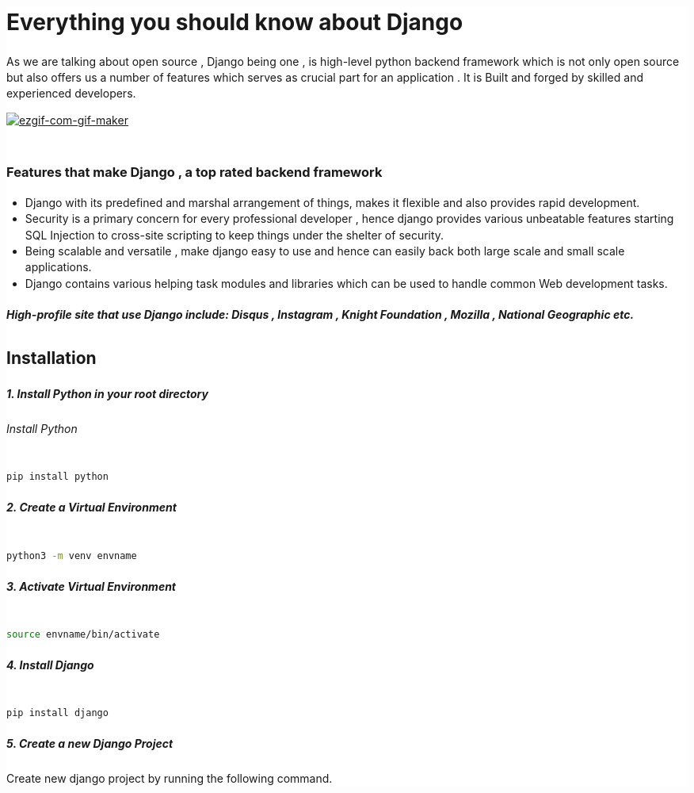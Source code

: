 # Everything you should know about Django

As we are talking about open source , Django being one , is high-level python backend framework which is not only open source but also offers us a  number of features which serves as crucial part for an application . It is Built and forged by skilled and experienced developers.

<a href="https://ibb.co/xjmyKBV"><img src="https://i.ibb.co/QN8Z7Ts/ezgif-com-gif-maker.png" alt="ezgif-com-gif-maker" border="0"></a><br /><a target='_blank' href='https://imgbb.com/'></a><br />

### Features that make Django , a top rated backend framework
-  Django with its predefined and marshal arrangement of things, makes it flexible and also provides rapid development.
-  Security is a primary concern for every professional developer , hence django provides various unbeatable features starting SQL Injection to cross-site scripting to keep things under the shelter of security.
- Being scalable and versatile , make django easy to use and hence can easily back both large scale and small scale applications.
- Django contains various  helping task modules and libraries which can be used to handle common Web development tasks.

##### *High-profile site that use Django include: Disqus , Instagram , Knight Foundation , Mozilla , National Geographic etc.*

####

## Installation

##### 1.  Install Python in your root directory
###### Install Python

#
```sh
pip install python
```
##### 2. Create a Virtual Environment
#

```sh
python3 -m venv envname
```
##### 3. Activate Virtual Environment
#
```sh
source envname/bin/activate
```
##### 4. Install Django
#

```sh
pip install django
```
##### 5. Create a new Django Project
Create  new django project by running the following command.
#
